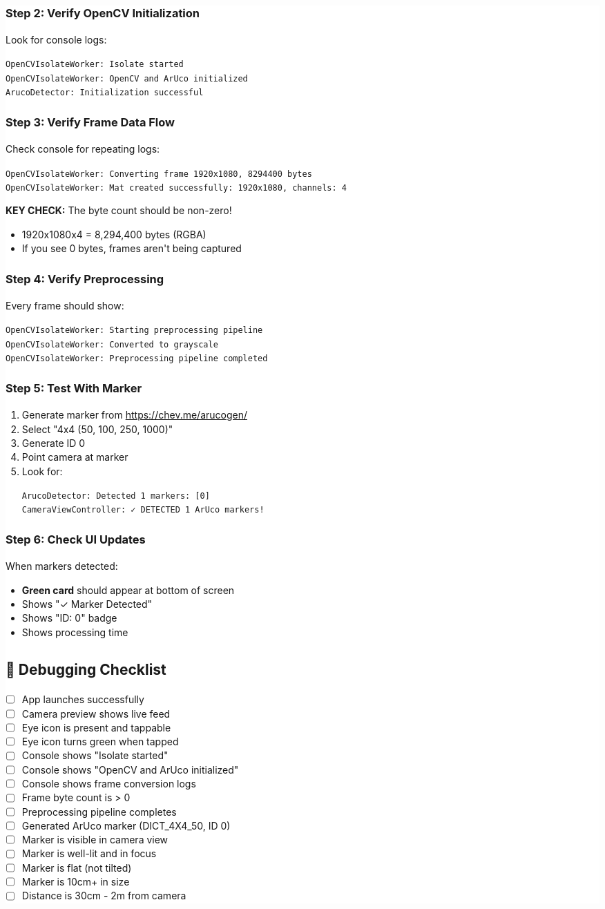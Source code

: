 ### Step 2: Verify OpenCV Initialization
Look for console logs:
```
OpenCVIsolateWorker: Isolate started
OpenCVIsolateWorker: OpenCV and ArUco initialized
ArucoDetector: Initialization successful
```

### Step 3: Verify Frame Data Flow
Check console for repeating logs:
```
OpenCVIsolateWorker: Converting frame 1920x1080, 8294400 bytes
OpenCVIsolateWorker: Mat created successfully: 1920x1080, channels: 4
```

**KEY CHECK:** The byte count should be non-zero!
- 1920x1080x4 = 8,294,400 bytes (RGBA)
- If you see 0 bytes, frames aren't being captured

### Step 4: Verify Preprocessing
Every frame should show:
```
OpenCVIsolateWorker: Starting preprocessing pipeline
OpenCVIsolateWorker: Converted to grayscale
OpenCVIsolateWorker: Preprocessing pipeline completed
```

### Step 5: Test With Marker
1. Generate marker from https://chev.me/arucogen/
2. Select "4x4 (50, 100, 250, 1000)"
3. Generate ID 0
4. Point camera at marker
5. Look for:
   ```
   ArucoDetector: Detected 1 markers: [0]
   CameraViewController: ✓ DETECTED 1 ArUco markers!
   ```

### Step 6: Check UI Updates
When markers detected:
- **Green card** should appear at bottom of screen
- Shows "✓ Marker Detected"
- Shows "ID: 0" badge
- Shows processing time

## 🐛 Debugging Checklist

- [ ] App launches successfully
- [ ] Camera preview shows live feed
- [ ] Eye icon is present and tappable
- [ ] Eye icon turns green when tapped
- [ ] Console shows "Isolate started"
- [ ] Console shows "OpenCV and ArUco initialized"
- [ ] Console shows frame conversion logs
- [ ] Frame byte count is > 0
- [ ] Preprocessing pipeline completes
- [ ] Generated ArUco marker (DICT_4X4_50, ID 0)
- [ ] Marker is visible in camera view
- [ ] Marker is well-lit and in focus
- [ ] Marker is flat (not tilted)
- [ ] Marker is 10cm+ in size
- [ ] Distance is 30cm - 2m from camera
